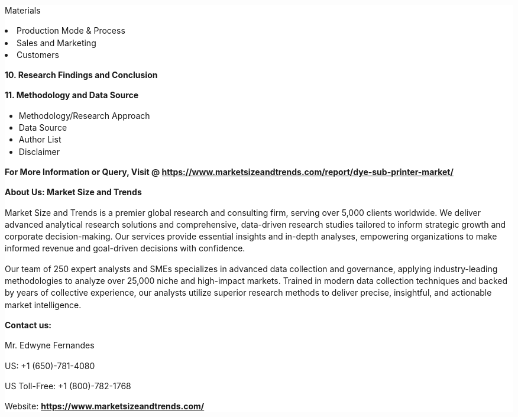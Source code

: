 Materials</li><li>Production Mode &amp; Process</li><li>Sales and Marketing</li><li>Customers</li></ul><p><strong>10. Research Findings and Conclusion</strong></p><p><strong>11. Methodology and Data Source</strong></p><ul><li>Methodology/Research Approach</li><li>Data Source</li><li>Author List</li><li>Disclaimer</li></ul></p><p><strong>For More Information or Query, Visit @ <a href="https://www.marketsizeandtrends.com/report/dye-sub-printer-market/">https://www.marketsizeandtrends.com/report/dye-sub-printer-market/</a></strong></p><p><strong>About Us: Market Size and Trends</strong></p><p>Market Size and Trends is a premier global research and consulting firm, serving over 5,000 clients worldwide. We deliver advanced analytical research solutions and comprehensive, data-driven research studies tailored to inform strategic growth and corporate decision-making. Our services provide essential insights and in-depth analyses, empowering organizations to make informed revenue and goal-driven decisions with confidence.</p><p>Our team of 250 expert analysts and SMEs specializes in advanced data collection and governance, applying industry-leading methodologies to analyze over 25,000 niche and high-impact markets. Trained in modern data collection techniques and backed by years of collective experience, our analysts utilize superior research methods to deliver precise, insightful, and actionable market intelligence.</p><p><strong>Contact us:</strong></p><p>Mr. Edwyne Fernandes</p><p>US: +1 (650)-781-4080</p><p>US Toll-Free: +1 (800)-782-1768</p><p>Website: <strong><a href="https://www.marketsizeandtrends.com/">https://www.marketsizeandtrends.com/</a></strong></p>
